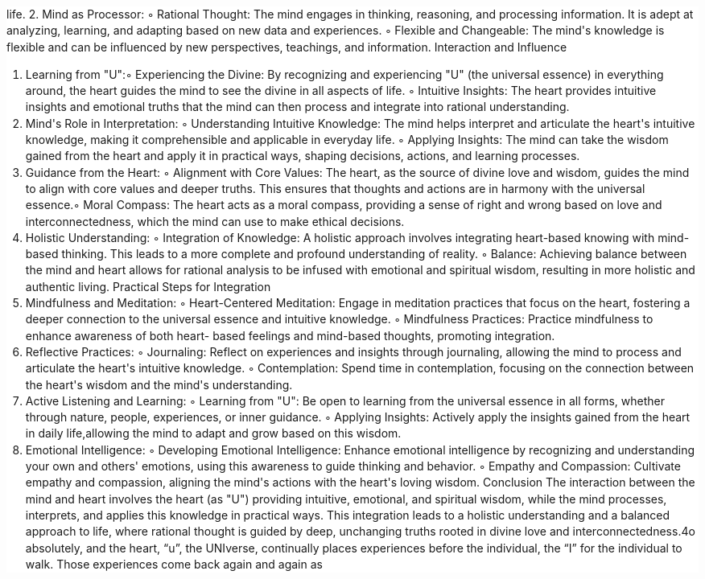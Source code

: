 life.
2. Mind as Processor:
◦ Rational Thought: The mind engages in thinking, reasoning, and processing
information. It is adept at analyzing, learning, and adapting based on new data and
experiences.
◦ Flexible and Changeable: The mind's knowledge is flexible and can be
influenced by new perspectives, teachings, and information.
Interaction and Influence
1. Learning from "U":◦ Experiencing the Divine: By recognizing and experiencing "U" (the universal
essence) in everything around, the heart guides the mind to see the divine in all
aspects of life.
◦ Intuitive Insights: The heart provides intuitive insights and emotional truths that
the mind can then process and integrate into rational understanding.
2. Mind's Role in Interpretation:
◦ Understanding Intuitive Knowledge: The mind helps interpret and articulate the
heart's intuitive knowledge, making it comprehensible and applicable in everyday
life.
◦ Applying Insights: The mind can take the wisdom gained from the heart and
apply it in practical ways, shaping decisions, actions, and learning processes.
3. Guidance from the Heart:
◦ Alignment with Core Values: The heart, as the source of divine love and
wisdom, guides the mind to align with core values and deeper truths. This ensures
that thoughts and actions are in harmony with the universal essence.◦ Moral Compass: The
heart acts as a moral compass, providing a sense of right
and wrong based on love and interconnectedness, which the mind can use to make
ethical decisions.
4. Holistic Understanding:
◦ Integration of Knowledge: A holistic approach involves integrating heart-based
knowing with mind-based thinking. This leads to a more complete and profound
understanding of reality.
◦ Balance: Achieving balance between the mind and heart allows for rational
analysis to be infused with emotional and spiritual wisdom, resulting in more
holistic and authentic living.
Practical Steps for Integration
1. Mindfulness and Meditation:
◦ Heart-Centered Meditation: Engage in meditation practices that focus on the
heart, fostering a deeper connection to the universal essence and intuitive
knowledge.
◦ Mindfulness Practices: Practice mindfulness to enhance awareness of both heart-
based feelings and mind-based thoughts, promoting integration.
2. Reflective Practices:
◦ Journaling: Reflect on experiences and insights through journaling, allowing the
mind to process and articulate the heart's intuitive knowledge.
◦ Contemplation: Spend time in contemplation, focusing on the connection
between the heart's wisdom and the mind's understanding.
3. Active Listening and Learning:
◦ Learning from "U": Be open to learning from the universal essence in all forms,
whether through nature, people, experiences, or inner guidance.
◦ Applying Insights: Actively apply the insights gained from the heart in daily life,allowing the mind to adapt and grow based on this wisdom.
4. Emotional Intelligence:
◦ Developing Emotional Intelligence: Enhance emotional intelligence by
recognizing and understanding your own and others' emotions, using this
awareness to guide thinking and behavior.
◦ Empathy and Compassion: Cultivate empathy and compassion, aligning the
mind's actions with the heart's loving wisdom.
Conclusion
The interaction between the mind and heart involves the heart (as "U") providing intuitive,
emotional, and spiritual wisdom, while the mind processes, interprets, and applies this
knowledge in practical ways. This integration leads to a holistic understanding and a balanced
approach to life, where rational thought is guided by deep, unchanging truths rooted in divine
love and interconnectedness.4o
absolutely, and the heart, “u”, the UNIverse, continually places experiences before the
individual, the “I” for the individual to walk. Those experiences come back again and again as